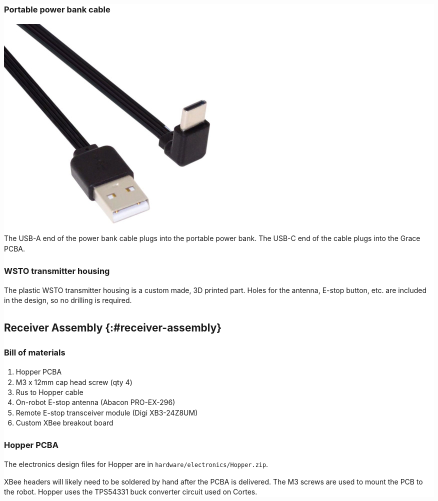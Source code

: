 ### Portable power bank cable

![Power bank cable](images/wsto_assembly/power_bank_cable.jpg)

The USB-A end of the power bank cable plugs into the portable power bank. The
USB-C end of the cable plugs into the Grace PCBA.

### WSTO transmitter housing

The plastic WSTO transmitter housing is a custom made, 3D printed part. Holes
for the antenna, E-stop button, etc. are included in the design, so no drilling
is required.

## Receiver Assembly {:#receiver-assembly}

### Bill of materials

1.  Hopper PCBA
2.  M3 x 12mm cap head screw (qty 4)
3.  Rus to Hopper cable
4.  On-robot E-stop antenna (Abacon PRO-EX-296)
5.  Remote E-stop transceiver module (Digi XB3-24Z8UM)
6.  Custom XBee breakout board

### Hopper PCBA

The electronics design files for Hopper are in
`hardware/electronics/Hopper.zip`.

XBee headers will likely need to be soldered by hand after the PCBA is
delivered. The M3 screws are used to mount the PCB to the robot. Hopper
uses the TPS54331 buck converter circuit used on Cortes.
